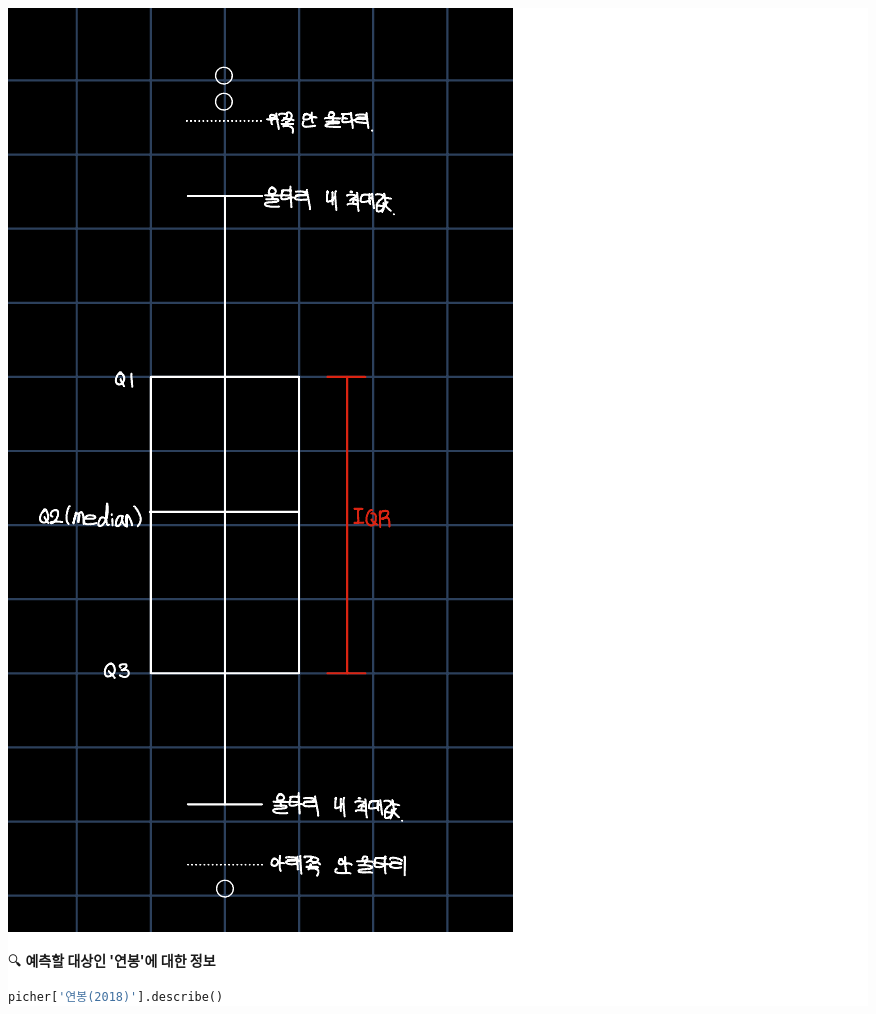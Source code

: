 ![png](/assets/images/Book/4/2.png)

🔍 **예측할 대상인 '연봉'에 대한 정보**


```python
picher['연봉(2018)'].describe()
```
